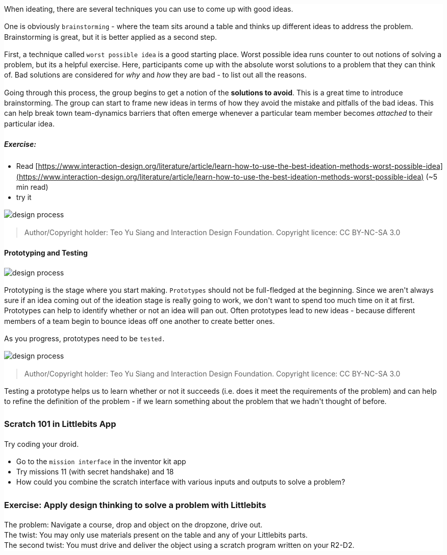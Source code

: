 When ideating, there are several techniques you can use to come up with good ideas.

One is obviously `brainstorming` - where the team sits around a table and thinks up different ideas to address the problem. Brainstorming is great, but it is better applied as a second step. 

First, a technique called `worst possible idea` is a good starting place. Worst possible idea runs counter to out notions of solving a problem, but its a helpful exercise. Here, participants come up with the absolute worst solutions to a problem that they can think of. Bad solutions are considered for _why_ and _how_ they are bad - to list out all the reasons. 

Going through this process, the group begins to get a notion of the **solutions to avoid**. This is a great time to introduce brainstorming. The group can start to frame new ideas in terms of how they avoid the mistake and pitfalls of the bad ideas. This can help break town team-dynamics barriers that often emerge whenever a particular team member becomes _attached_ to their particular idea.

##### Exercise:
* Read [https://www.interaction-design.org/literature/article/learn-how-to-use-the-best-ideation-methods-worst-possible-idea](https://www.interaction-design.org/literature/article/learn-how-to-use-the-best-ideation-methods-worst-possible-idea) (~5 min read)
* try it

![design process](../img/ideate.jpg)
> Author/Copyright holder: Teo Yu Siang and Interaction Design Foundation. Copyright licence: CC BY-NC-SA 3.0

#### Prototyping and Testing
![design process](../img/prototype.jpg)

Prototyping is the stage where you start making. `Prototypes` should not be full-fledged at the beginning. Since we aren't always sure if an idea coming out of the ideation stage is really going to work, we don't want to spend too much time on it at first. Prototypes can help to identify whether or not an idea will pan out. Often prototypes lead to new ideas - because different members of a team begin to bounce ideas off one another to create better ones.

As you progress, prototypes need to be `tested.` 

![design process](../img/test.jpg)
> Author/Copyright holder: Teo Yu Siang and Interaction Design Foundation. Copyright licence: CC BY-NC-SA 3.0

Testing a prototype helps us to learn whether or not it succeeds (i.e. does it meet the requirements of the problem) and can help to refine the definition of the problem - if we learn something about the problem that we hadn't thought of before. 

### Scratch 101 in Littlebits App
Try coding your droid.

* Go to the `mission interface` in the inventor kit app
* Try missions 11 (with secret handshake) and 18
* How could you combine the scratch interface with various inputs and outputs to solve a problem?

### Exercise: Apply design thinking to solve a problem with Littlebits
The problem: Navigate a course, drop and object on the dropzone, drive out.  
The twist: You may only use materials present on the table and any of your Littlebits parts.  
The second twist: You must drive and deliver the object using a scratch program written on your R2-D2.  

